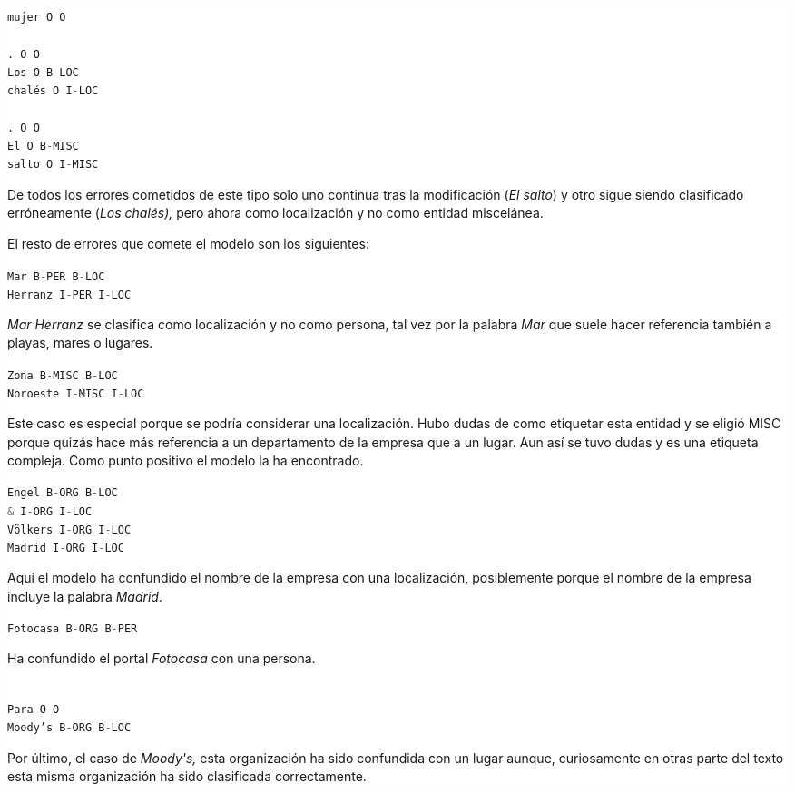 ```python
mujer O O

. O O
Los O B-LOC
chalés O I-LOC

. O O
El O B-MISC
salto O I-MISC
```

De todos los errores cometidos de este tipo solo uno continua tras la modificación (*El salto*) y otro sigue siendo clasificado erróneamente (*Los chalés),* pero ahora como localización y no como entidad miscelánea.

El resto de errores que comete el modelo son los siguientes:

```python
Mar B-PER B-LOC
Herranz I-PER I-LOC
```

*Mar Herranz* se clasifica como  localización y no como persona, tal vez por la palabra *Mar* que suele hacer referencia también a playas, mares o lugares.

```python
Zona B-MISC B-LOC
Noroeste I-MISC I-LOC
```

Este caso es especial porque se podría considerar una localización. Hubo dudas de como etiquetar esta entidad y se eligió MISC porque quizás hace más referencia a un departamento de la empresa que a un lugar. Aun así se tuvo dudas y es una etiqueta compleja. Como punto positivo el modelo la ha encontrado.

```python
Engel B-ORG B-LOC
& I-ORG I-LOC
Völkers I-ORG I-LOC
Madrid I-ORG I-LOC
```

Aquí el modelo ha confundido el nombre de la empresa con una localización, posiblemente porque el nombre de la empresa incluye la palabra *Madrid*.

```python
Fotocasa B-ORG B-PER
```

Ha confundido el portal *Fotocasa* con una persona.

```python

Para O O
Moody’s B-ORG B-LOC
```

Por último, el caso de *Moody's,* esta organización ha sido confundida con un lugar aunque, curiosamente en otras parte del texto esta misma organización ha sido clasificada correctamente.
